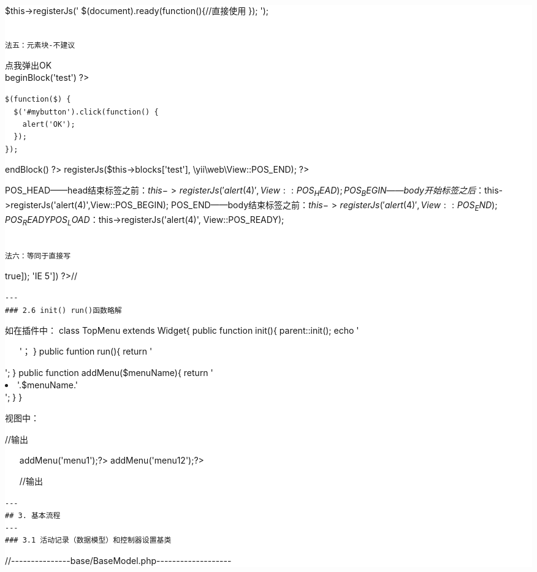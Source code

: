 $this->registerJs('
    $(document).ready(function(){//直接使用
    });
');
```

法五：元素块-不建议
```
<div id="mybutton">点我弹出OK</div>

<?php $this->beginBlock('test') ?>  
    $(function($) {
      $('#mybutton').click(function() {
        alert('OK');
      });
    });
<?php $this->endBlock() ?>
<?php $this->registerJs($this->blocks['test'], \yii\web\View::POS_END); ?>

POS_HEAD——head结束标签之前：$this->registerJs('alert(4)',View::POS_HEAD);
POS_BEGIN——body开始标签之后：$this->registerJs('alert(4)',View::POS_BEGIN);
POS_END——body结束标签之前：$this->registerJs('alert(4)',View::POS_END);
POS_READY POS_LOAD：$this->registerJs('alert(4)', View::POS_READY);
```

法六：等同于直接写
```
<?= Html::jsFile('@web/js/main.js'); ?>
<?= Html::script('alert("Hello!");', ['defer' => true]);
<?= Html::cssFile('@web/css/ie5.css', ['condition' => 'IE 5']) ?>//
<?= Html::style('.danger { color: #f00; }') ?>
```
---
### 2.6 init() run()函数略解
```
如在插件中：
class TopMenu extends Widget{
    public function init(){
        parent::init();
        echo '<ul>'；
    }
    public funtion run(){
        return '</ul>';
    }
    public function addMenu($menuName){
        return '<li>'.$menuName.'</li>';
    }
}

视图中：
<?php $menu = TopMenu::begin();?>
//输出<ul>
<?=$menu->addMenu('menu1');?>
<?=$menu->addMenu('menu12');?>
<?php TopMenu::begin();?>
//输出</ul>
```
---
## 3. 基本流程
---
### 3.1 活动记录（数据模型）和控制器设置基类
```
//---------------base/BaseModel.php-------------------
<?php
namespace common\models\base;
/**